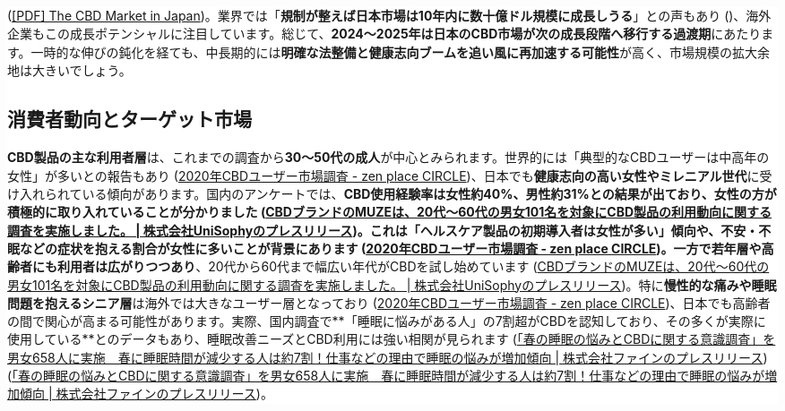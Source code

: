 ([[PDF] The CBD Market in Japan](https://swissbiz.jp/wp-content/uploads/dlm_uploads/2020/03/CBD-Market-in-Japan.pdf#:~:text=,while%20the%20more))。業界では「**規制が整えば日本市場は10年内に数十億ドル規模に成長しうる**」との声もあり ([](https://apps.fas.usda.gov/newgainapi/api/Report/DownloadReportByFileName?fileName=The%20Japanese%20Market%20for%20CBD%20and%20Hemp%20Extracts_Tokyo_Japan_JA2023-0065.pdf#:~:text=cosmetics,multibillion%02dollar%20market%20within%20the%20decade))、海外企業もこの成長ポテンシャルに注目しています。総じて、**2024～2025年は日本のCBD市場が次の成長段階へ移行する過渡期**にあたります。一時的な伸びの鈍化を経ても、中長期的には**明確な法整備と健康志向ブームを追い風に再加速する可能性**が高く、市場規模の拡大余地は大きいでしょう。  

## 消費者動向とターゲット市場  
**CBD製品の主な利用者層**は、これまでの調査から**30～50代の成人**が中心とみられます。世界的には「典型的なCBDユーザーは中高年の女性」が多いとの報告もあり ([2020年CBDユーザー市場調査 - zen place CIRCLE](https://journal.zenplace.co.jp/2020%E5%B9%B4cbd%E3%83%A6%E3%83%BC%E3%82%B6%E3%83%BC%E5%B8%82%E5%A0%B4%E8%AA%BF%E6%9F%BB/#:~:text=%E5%85%B8%E5%9E%8B%E7%9A%84%E3%81%AACBD%E3%83%A6%E3%83%BC%E3%82%B6%E3%83%BC%E3%81%AF%E7%99%BD%E4%BA%BA%E3%80%81%E9%AB%98%E5%AD%A6%E6%AD%B4%E3%80%8145%E6%AD%B3%E4%BB%A5%E4%B8%8A%E3%80%81%E3%82%A2%E3%83%A1%E3%83%AA%E3%82%AB%E5%9C%A8%E4%BD%8F%E5%A5%B3%E6%80%A7%E3%80%82))、日本でも**健康志向の高い女性やミレニアル世代**に受け入れられている傾向があります。国内のアンケートでは、**CBD使用経験率は女性約40%、男性約31%**との結果が出ており、女性の方が積極的に取り入れていることが分かりました ([CBDブランドのMUZEは、20代〜60代の男女101名を対象にCBD製品の利用動向に関する調査を実施しました。 | 株式会社UniSophyのプレスリリース](https://prtimes.jp/main/html/rd/p/000000009.000112384.html#:~:text=%E3%83%BB%E3%81%82%E3%82%8B%EF%BC%9A33.7))。これは「ヘルスケア製品の初期導入者は女性が多い」傾向や、**不安・不眠などの症状を抱える割合が女性に多い**ことが背景にあります ([2020年CBDユーザー市場調査 - zen place CIRCLE](https://journal.zenplace.co.jp/2020%E5%B9%B4cbd%E3%83%A6%E3%83%BC%E3%82%B6%E3%83%BC%E5%B8%82%E5%A0%B4%E8%AA%BF%E6%9F%BB/#:~:text=%E5%85%B8%E5%9E%8B%E7%9A%84%E3%81%AACBD%E3%83%A6%E3%83%BC%E3%82%B6%E3%83%BC%E3%81%AF%E7%99%BD%E4%BA%BA%E3%80%81%E9%AB%98%E5%AD%A6%E6%AD%B4%E3%80%8145%E6%AD%B3%E4%BB%A5%E4%B8%8A%E3%80%81%E3%82%A2%E3%83%A1%E3%83%AA%E3%82%AB%E5%9C%A8%E4%BD%8F%E5%A5%B3%E6%80%A7%E3%80%82))。一方で**若年層や高齢者にも利用者は広がりつつあり**、20代から60代まで幅広い年代がCBDを試し始めています ([CBDブランドのMUZEは、20代〜60代の男女101名を対象にCBD製品の利用動向に関する調査を実施しました。 | 株式会社UniSophyのプレスリリース](https://prtimes.jp/main/html/rd/p/000000009.000112384.html#:~:text=%E3%83%BB%E5%AF%BE%E8%B1%A1%20%EF%BC%9A20))。特に**慢性的な痛みや睡眠問題を抱えるシニア層**は海外では大きなユーザー層となっており ([2020年CBDユーザー市場調査 - zen place CIRCLE](https://journal.zenplace.co.jp/2020%E5%B9%B4cbd%E3%83%A6%E3%83%BC%E3%82%B6%E3%83%BC%E5%B8%82%E5%A0%B4%E8%AA%BF%E6%9F%BB/#:~:text=%E5%9B%9E%E7%AD%94%E8%80%85%E3%81%AE%E5%A4%A7%E9%83%A8%E5%88%86%E3%81%AF%E7%99%BD%E4%BA%BA%E3%80%82%E3%81%93%E3%82%8C%E3%81%AF%E5%9B%9E%E7%AD%94%E8%80%85%E3%81%AE%E5%A4%9A%E3%81%8F%E3%81%8C%E5%9C%A8%E4%BD%8F%E3%81%97%E3%81%A6%E3%81%84%E3%82%8B%E3%82%A2%E3%83%A1%E3%83%AA%E3%82%AB%E3%81%AB%E9%96%A2%E3%81%97%E3%81%A6%E3%81%84%E3%81%88%E3%81%B0%E3%80%81CBD%E3%81%8C%E9%AB%98%E9%A1%8D%E3%81%A7%E3%81%82%E3%82%8B%E3%81%93%E3%81%A8%E3%80%81%E4%BB%A3%E6%9B%BF%E5%8C%BB%E7%99%82%E3%81%AE%E5%88%A9%E7%94%A8%E8%80%85%E3%81%AB%E3%81%AF%E7%99%BD%E4%BA%BA%E3%81%8C%E5%A4%9A%E3%81%84%E3%81%93%E3%81%A8%E3%81%8C%E5%8E%9F%E5%9B%A0%E3%81%A8%E3%81%84%E3%81%88%E3%82%8B%E3%80%82))、日本でも高齢者の間で関心が高まる可能性があります。実際、国内調査で**「睡眠に悩みがある人」の7割超がCBDを認知しており、その多くが実際に使用している**とのデータもあり、睡眠改善ニーズとCBD利用には強い相関が見られます ([「春の睡眠の悩みとCBDに関する意識調査」を男女658人に実施　春に睡眠時間が減少する人は約7割！仕事などの理由で睡眠の悩みが増加傾向 | 株式会社ファインのプレスリリース](https://prtimes.jp/main/html/rd/p/000000083.000009541.html#:~:text=CBD%E3%82%92%E6%91%82%E5%8F%96%E3%81%99%E3%82%8B%E7%90%86%E7%94%B1%E3%81%A7%E3%81%AF%E3%80%81%E6%B0%97%E5%88%86%E8%BB%A2%E6%8F%9B%E3%83%BB%E3%83%AA%E3%83%A9%E3%83%83%E3%82%AF%E3%82%B9%E3%83%BB%E7%9D%A1%E7%9C%A0%E6%94%B9%E5%96%84%E3%81%8C%E4%B8%8A%E4%BD%8D%E3%81%AB%20%E6%AC%A1%E3%81%AB%E3%80%81CBD%E3%81%AE%E8%AA%8D%E7%9F%A5%E5%BA%A6%E3%82%92%E8%AA%BF%E6%9F%BB%E3%81%97%E3%81%9F%E3%81%A8%E3%81%93%E3%82%8D%E3%80%81CBD%E3%82%92%E7%9F%A5%E3%81%A3%E3%81%A6%E3%81%84%E3%82%8B%E4%BA%BA%E3%81%AF%E5%85%A8%E4%BD%93%E3%81%AE%E5%86%8563.9)) ([「春の睡眠の悩みとCBDに関する意識調査」を男女658人に実施　春に睡眠時間が減少する人は約7割！仕事などの理由で睡眠の悩みが増加傾向 | 株式会社ファインのプレスリリース](https://prtimes.jp/main/html/rd/p/000000083.000009541.html#:~:text=%E3%81%BE%E3%81%9F%E3%80%81CBD%E3%82%92%E4%BD%BF%E7%94%A8%E3%81%97%E3%81%A6%E3%81%84%E3%82%8B%E4%BA%BA%E3%81%AE%E6%91%82%E5%8F%96%E3%81%99%E3%82%8B%E7%9B%AE%E7%9A%84%E3%81%A8%E3%81%97%E3%81%A6%E3%80%81%E3%80%8C%E6%B0%97%E5%88%86%E8%BB%A2%E6%8F%9B%E3%80%8D%E3%81%A8%E5%9B%9E%E7%AD%94%E3%81%97%E3%81%9F%E4%BA%BA%E3%81%8C71))。  

